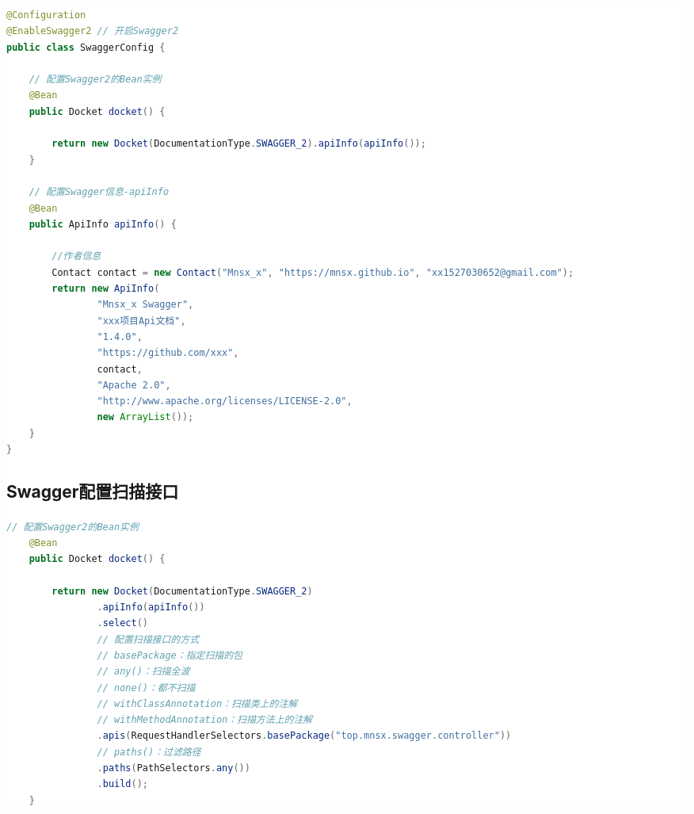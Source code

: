 ```java
@Configuration
@EnableSwagger2 // 开启Swagger2
public class SwaggerConfig {

    // 配置Swagger2的Bean实例
    @Bean
    public Docket docket() {

        return new Docket(DocumentationType.SWAGGER_2).apiInfo(apiInfo());
    }

    // 配置Swagger信息-apiInfo
    @Bean
    public ApiInfo apiInfo() {

        //作者信息
        Contact contact = new Contact("Mnsx_x", "https://mnsx.github.io", "xx1527030652@gmail.com");
        return new ApiInfo(
                "Mnsx_x Swagger",
                "xxx项目Api文档",
                "1.4.0",
                "https://github.com/xxx",
                contact,
                "Apache 2.0",
                "http://www.apache.org/licenses/LICENSE-2.0",
                new ArrayList());
    }
}
```

## Swagger配置扫描接口

```java
// 配置Swagger2的Bean实例
    @Bean
    public Docket docket() {

        return new Docket(DocumentationType.SWAGGER_2)
                .apiInfo(apiInfo())
                .select()
                // 配置扫描接口的方式
                // basePackage：指定扫描的包
                // any()：扫描全波
                // none()：都不扫描
                // withClassAnnotation：扫描类上的注解
                // withMethodAnnotation：扫描方法上的注解
                .apis(RequestHandlerSelectors.basePackage("top.mnsx.swagger.controller"))
                // paths()：过滤路径
                .paths(PathSelectors.any())
                .build();
    }
```
